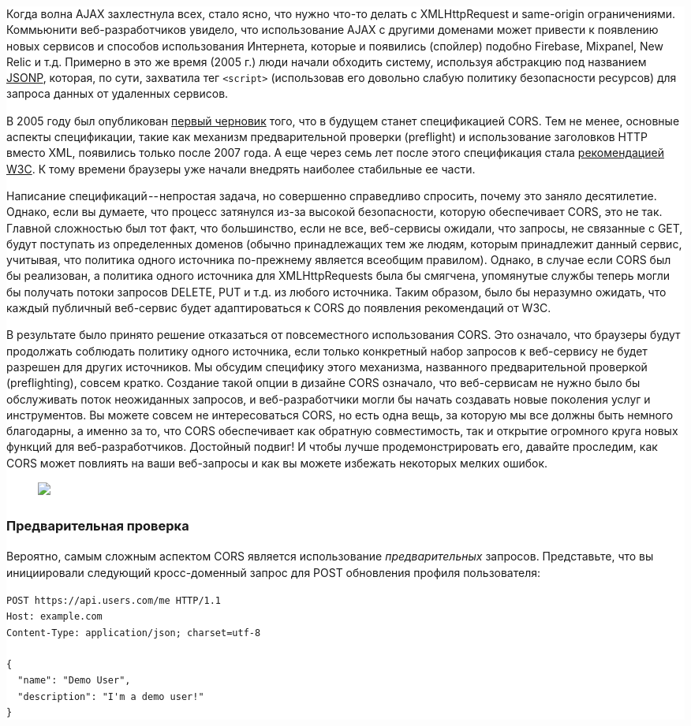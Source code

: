 Когда волна AJAX захлестнула всех, стало ясно, что нужно что-то делать с XMLHttpRequest и same-origin ограничениями. Коммьюнити веб-разработчиков увидело, что использование AJAX с другими доменами может привести к появлению новых сервисов и способов использования Интернета, которые и появились (спойлер) подобно Firebase, Mixpanel, New Relic и т.д. Примерно в это же время (2005 г.) люди начали обходить систему, используя абстракцию под названием [JSONP](https://en.wikipedia.org/wiki/JSONP), которая, по сути, захватила тег `<script>` (использовав его довольно слабую политику безопасности ресурсов) для запроса данных от удаленных сервисов. 

В 2005 году был опубликован [первый черновик](https://www.w3.org/TR/2005/NOTE-access-control-20050613/) того, что в будущем станет спецификацией CORS. Тем не менее, основные аспекты спецификации, такие как механизм предварительной проверки (preflight) и использование заголовков HTTP вместо XML, появились только после 2007 года. А еще через семь лет после этого спецификация стала [рекомендацией W3C](https://www.w3.org/TR/2014/REC-cors-20140116/). К тому времени браузеры уже начали внедрять наиболее стабильные ее части.

Написание спецификаций -- непростая задача, но совершенно справедливо спросить, почему это заняло десятилетие. Однако, если вы думаете, что процесс затянулся из-за высокой безопасности, которую обеспечивает CORS, это не так. Главной сложностью был тот факт, что большинство, если не все, веб-сервисы ожидали, что запросы, не связанные с GET, будут поступать из определенных доменов (обычно принадлежащих тем же людям, которым принадлежит данный сервис, учитывая, что политика одного источника по-прежнему является всеобщим правилом). Однако, в случае если CORS был бы реализован, а политика одного источника для XMLHttpRequests была бы смягчена, упомянутые службы теперь могли бы получать потоки запросов DELETE, PUT и т.д. из любого источника. Таким образом, было бы неразумно ожидать, что каждый публичный веб-сервис будет адаптироваться к CORS до появления рекомендаций от W3C.

В результате было принято решение отказаться от повсеместного использования CORS. Это означало, что браузеры будут продолжать соблюдать политику одного источника, если только конкретный набор запросов к веб-сервису не будет разрешен для других источников. Мы обсудим специфику этого механизма, названного предварительной проверкой (preflighting), совсем кратко. Создание такой опции в дизайне CORS означало, что веб-сервисам не нужно было бы обслуживать поток неожиданных запросов, и веб-разработчики могли бы начать создавать новые поколения услуг и инструментов.
Вы можете совсем не интересоваться CORS, но есть одна вещь, за которую мы все должны быть немного благодарны, а именно за то, что CORS обеспечивает как обратную совместимость, так и открытие огромного круга новых функций для веб-разработчиков. Достойный подвиг! И чтобы лучше продемонстрировать его, давайте проследим, как CORS может повлиять на ваши веб-запросы и как вы можете избежать некоторых мелких ошибок.

<figure>
  <img src="/svg/seagull-outline.svg" width="100%" style="max-width: 30rem"/>
</figure>

### Предварительная проверка

Вероятно, самым сложным аспектом CORS является использование _предварительных_ запросов. Представьте, что вы инициировали следующий кросс-доменный запрос для POST обновления профиля пользователя:

<pre><code>POST https://api.users.com/me HTTP/1.1
Host: example.com
Content-Type: application/json; charset=utf-8

{
  "name": "Demo User",
  "description": "I'm a demo user!"
}</code></pre>
